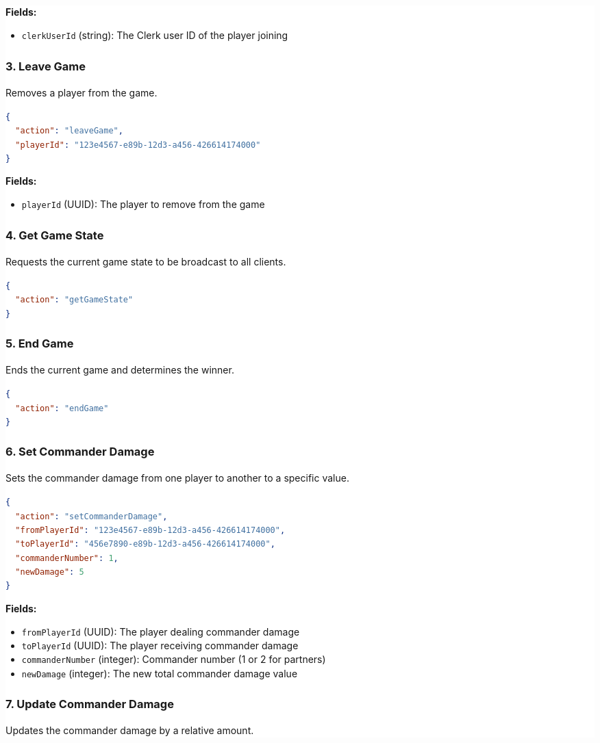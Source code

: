 **Fields:**
- `clerkUserId` (string): The Clerk user ID of the player joining

### 3. Leave Game
Removes a player from the game.

```json
{
  "action": "leaveGame",
  "playerId": "123e4567-e89b-12d3-a456-426614174000"
}
```

**Fields:**
- `playerId` (UUID): The player to remove from the game

### 4. Get Game State
Requests the current game state to be broadcast to all clients.

```json
{
  "action": "getGameState"
}
```

### 5. End Game
Ends the current game and determines the winner.

```json
{
  "action": "endGame"
}
```

### 6. Set Commander Damage
Sets the commander damage from one player to another to a specific value.

```json
{
  "action": "setCommanderDamage",
  "fromPlayerId": "123e4567-e89b-12d3-a456-426614174000",
  "toPlayerId": "456e7890-e89b-12d3-a456-426614174000",
  "commanderNumber": 1,
  "newDamage": 5
}
```

**Fields:**
- `fromPlayerId` (UUID): The player dealing commander damage
- `toPlayerId` (UUID): The player receiving commander damage
- `commanderNumber` (integer): Commander number (1 or 2 for partners)
- `newDamage` (integer): The new total commander damage value

### 7. Update Commander Damage
Updates the commander damage by a relative amount.
